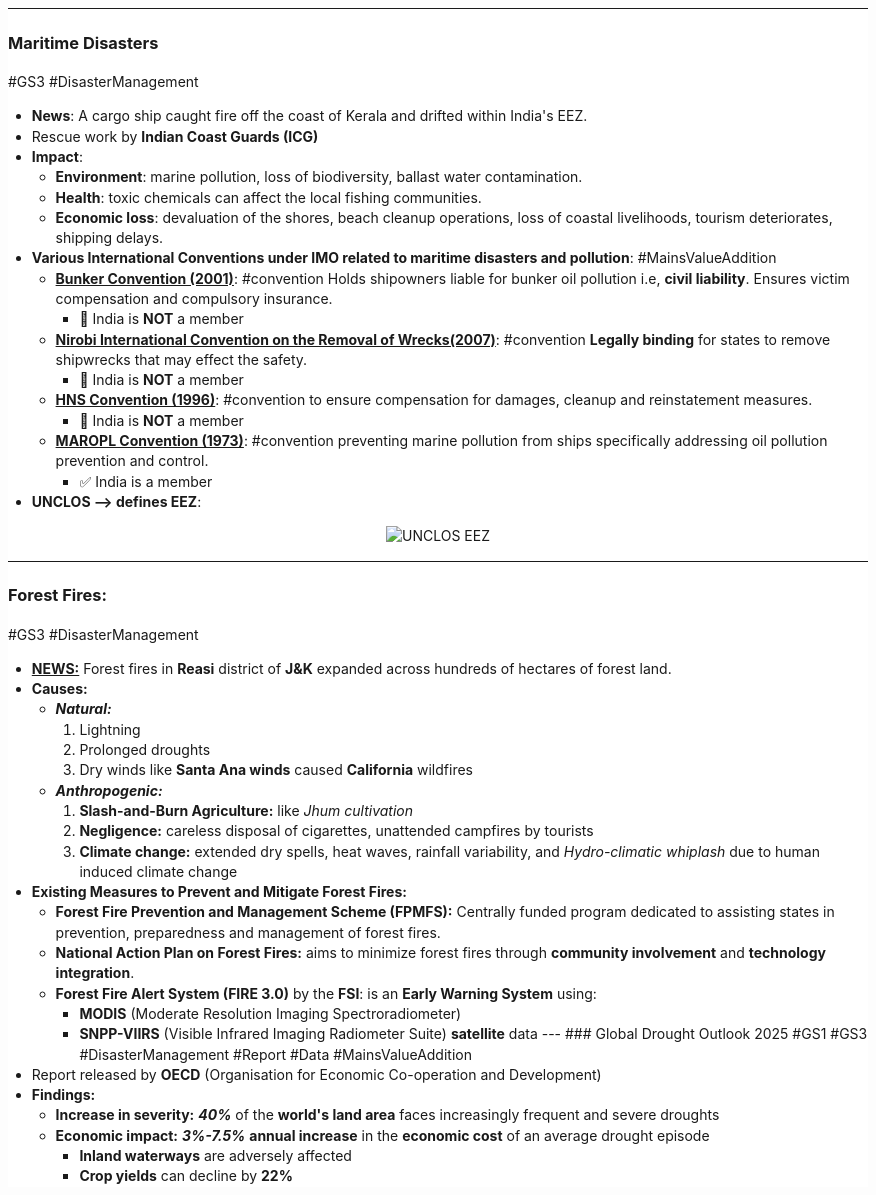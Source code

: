 ```table-of-contents
```
---
### Maritime Disasters
#GS3 #DisasterManagement
- **News**: A cargo ship caught fire off the coast of Kerala and drifted within India's EEZ.
- Rescue work by **Indian Coast Guards (ICG)**
- **Impact**:
	- **Environment**: marine pollution, loss of biodiversity, ballast water contamination.
	- **Health**: toxic chemicals can affect the local fishing communities.
	- **Economic loss**: devaluation of the shores, beach cleanup operations, loss of coastal livelihoods, tourism deteriorates, shipping delays.
- **Various International Conventions under IMO related to maritime disasters and pollution**: #MainsValueAddition 
	- <b><u>Bunker Convention (2001)</u></b>: #convention Holds shipowners liable for bunker oil pollution i.e, **civil liability**. Ensures victim compensation and compulsory insurance.
		- 🚫 India is **NOT** a member
	- <b><u>Nirobi International Convention on the Removal of Wrecks(2007)</u></b>: #convention **Legally binding** for states to remove shipwrecks that may effect the safety.
		- 🚫 India is **NOT** a member
	- <b><u>HNS Convention (1996)</u></b>: #convention to ensure compensation for damages, cleanup and reinstatement measures.
		- 🚫 India is **NOT** a member
	- <b><u>MAROPL Convention (1973)</u></b>: #convention preventing marine pollution from ships specifically addressing oil pollution prevention and control.
		- ✅ India is a member
- **UNCLOS --> defines EEZ**:
<p align="center"><img src="https://www.drishtiias.com/images/uploads/1577089572_image2.jpg" alt="UNCLOS EEZ" width="450"/></p>

---
### Forest Fires:
#GS3 #DisasterManagement 
- <b><u>NEWS:</u></b> Forest fires in **Reasi** district of **J&K** expanded across hundreds of hectares of forest land.
- **Causes:**
	- ***Natural:***
		1. Lightning
		2. Prolonged droughts
		3. Dry winds like **Santa Ana winds** caused **California** wildfires
	- ***Anthropogenic:***
		1. **Slash-and-Burn Agriculture:** like *Jhum cultivation*
		2. **Negligence:** careless disposal of cigarettes, unattended campfires by tourists
		3. **Climate change:** extended dry spells, heat waves, rainfall variability, and *Hydro-climatic whiplash* due to human induced climate change
- **Existing Measures to Prevent and Mitigate Forest Fires:**
	- **Forest Fire Prevention and Management Scheme (FPMFS):** Centrally funded program dedicated to assisting states in prevention, preparedness and management of forest fires.
	- **National Action Plan on Forest Fires:** aims to minimize forest fires through **community involvement** and **technology integration**.
	- **Forest Fire Alert System (FIRE 3.0)** by the **FSI**: is an **Early Warning System** using:
		- **MODIS** (Moderate Resolution Imaging Spectroradiometer)
		- **SNPP-VIIRS** (Visible Infrared Imaging Radiometer Suite) **satellite** data
--- ### Global Drought Outlook 2025
#GS1 #GS3 #DisasterManagement #Report #Data #MainsValueAddition 
- Report released by **OECD** (Organisation for Economic Co-operation and Development)
- **Findings:**
	- **Increase in severity:** ***40%*** of the **world's land area** faces increasingly frequent and severe droughts
	- **Economic impact:** ***3%-7.5%*** **annual increase** in the **economic cost** of an average drought episode
		- **Inland waterways** are adversely affected
		- **Crop yields** can decline by **22%**